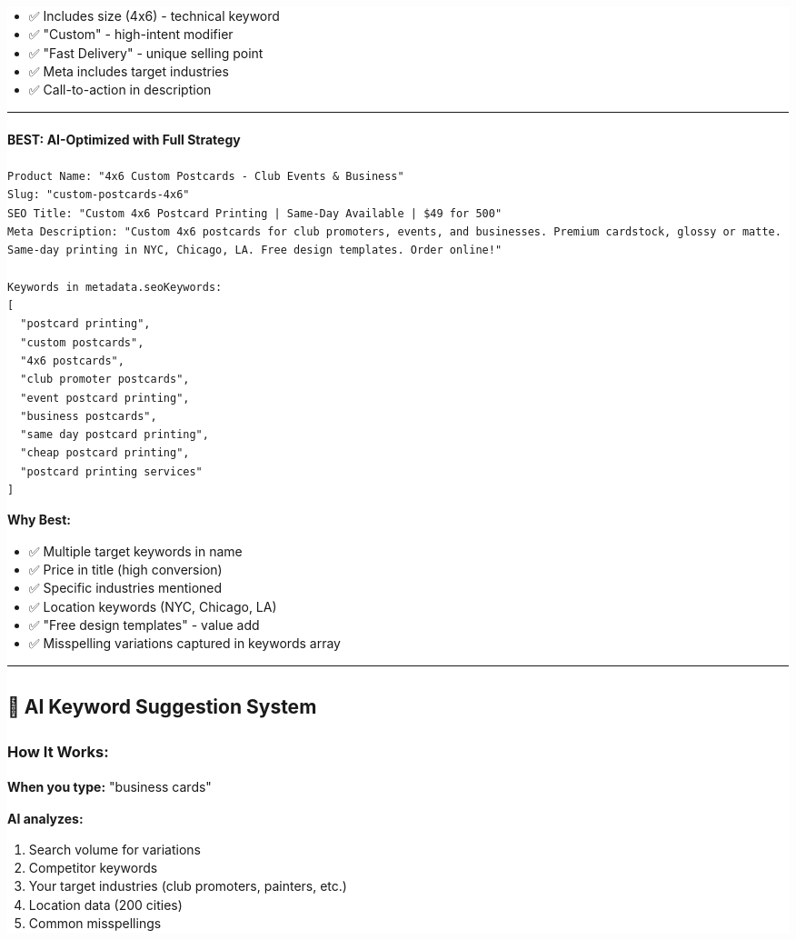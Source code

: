 - ✅ Includes size (4x6) - technical keyword
- ✅ "Custom" - high-intent modifier
- ✅ "Fast Delivery" - unique selling point
- ✅ Meta includes target industries
- ✅ Call-to-action in description

---

#### **BEST:** AI-Optimized with Full Strategy

```
Product Name: "4x6 Custom Postcards - Club Events & Business"
Slug: "custom-postcards-4x6"
SEO Title: "Custom 4x6 Postcard Printing | Same-Day Available | $49 for 500"
Meta Description: "Custom 4x6 postcards for club promoters, events, and businesses. Premium cardstock, glossy or matte. Same-day printing in NYC, Chicago, LA. Free design templates. Order online!"

Keywords in metadata.seoKeywords:
[
  "postcard printing",
  "custom postcards",
  "4x6 postcards",
  "club promoter postcards",
  "event postcard printing",
  "business postcards",
  "same day postcard printing",
  "cheap postcard printing",
  "postcard printing services"
]
```

**Why Best:**

- ✅ Multiple target keywords in name
- ✅ Price in title (high conversion)
- ✅ Specific industries mentioned
- ✅ Location keywords (NYC, Chicago, LA)
- ✅ "Free design templates" - value add
- ✅ Misspelling variations captured in keywords array

---

## 🤖 AI Keyword Suggestion System

### How It Works:

**When you type:** "business cards"

**AI analyzes:**

1. Search volume for variations
2. Competitor keywords
3. Your target industries (club promoters, painters, etc.)
4. Location data (200 cities)
5. Common misspellings
